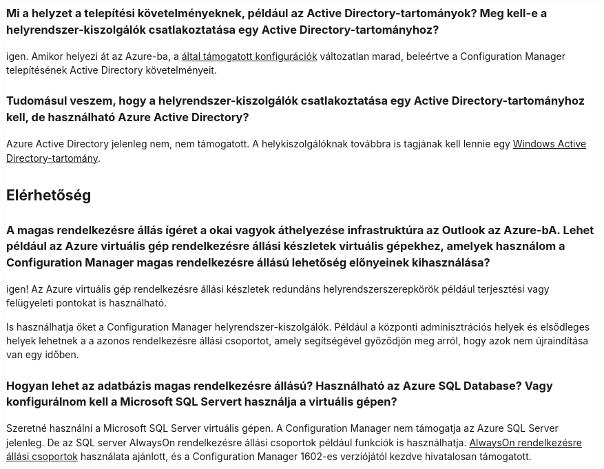 ### <a name="what-about-installation-requirements-like-active-directory-domains-do-i-still-need-to-join-my-site-servers-to-an-active-directory-domain"></a>Mi a helyzet a telepítési követelményeknek, például az Active Directory-tartományok? Meg kell-e a helyrendszer-kiszolgálók csatlakoztatása egy Active Directory-tartományhoz?
igen. Amikor helyezi át az Azure-ba, a [által támogatott konfigurációk](/sccm/core/plan-design/configs/supported-configurations) változatlan marad, beleértve a Configuration Manager telepítésének Active Directory követelményeit.

### <a name="i-understand-the-need-to-join-my-site-servers-to-an-active-directory-domain-but-can-i-use-azure-active-directory"></a>Tudomásul veszem, hogy a helyrendszer-kiszolgálók csatlakoztatása egy Active Directory-tartományhoz kell, de használható Azure Active Directory?
Azure Active Directory jelenleg nem, nem támogatott. A helykiszolgálóknak továbbra is tagjának kell lennie egy [Windows Active Directory-tartomány](/sccm/core/plan-design/configs/support-for-active-directory-domains).



## <a name="availability"></a>Elérhetőség
### <a name="one-of-the-reasons-i-am-moving-infrastructure-to-azure-is-the-promise-of-high-availability-can-i-take-advantage-of-high-availability-options-like-azure-vm-availability-sets-for-vms-that-i-will-use-for-configuration-manager"></a>A magas rendelkezésre állás ígéret a okai vagyok áthelyezése infrastruktúra az Outlook az Azure-bA. Lehet például az Azure virtuális gép rendelkezésre állási készletek virtuális gépekhez, amelyek használom a Configuration Manager magas rendelkezésre állású lehetőség előnyeinek kihasználása?
igen! Az Azure virtuális gép rendelkezésre állási készletek redundáns helyrendszerszerepkörök például terjesztési vagy felügyeleti pontokat is használható.

Is használhatja őket a Configuration Manager helyrendszer-kiszolgálók. Például a központi adminisztrációs helyek és elsődleges helyek lehetnek a a azonos rendelkezésre állási csoportot, amely segítségével győződjön meg arról, hogy azok nem újraindítása van egy időben.

### <a name="how-can-i-make-my-database-highly-available-can-i-use-azure-sql-database-or-do-i-have-to-use-microsoft-sql-server-in-a-vm"></a>Hogyan lehet az adatbázis magas rendelkezésre állású? Használható az Azure SQL Database? Vagy konfigurálnom kell a Microsoft SQL Servert használja a virtuális gépen?
Szeretné használni a Microsoft SQL Server virtuális gépen. A Configuration Manager nem támogatja az Azure SQL Server jelenleg. De az SQL server AlwaysOn rendelkezésre állási csoportok például funkciók is használhatja. [AlwaysOn rendelkezésre állási csoportok](/sccm/core/servers/deploy/configure/sql-server-alwayson-for-a-highly-available-site-database) használata ajánlott, és a Configuration Manager 1602-es verziójától kezdve hivatalosan támogatott.
